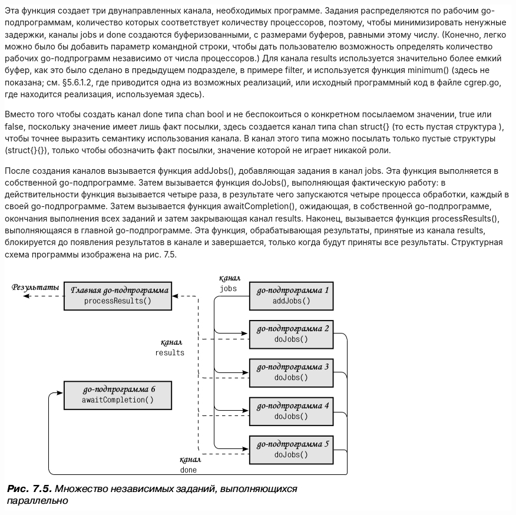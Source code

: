 Эта функция создает три двунаправленных канала, необходимых
программе. Задания распределяются по рабочим go-подпрограммам,
количество которых соответствует количеству процессоров, поэтому, чтобы минимизировать ненужные задержки, каналы jobs и done
создаются буферизованными, с размерами буферов, равными этому
числу. (Конечно, легко можно было бы добавить параметр командной
строки, чтобы дать пользователю возможность определять количество рабочих go-подпрограмм независимо от числа процессоров.) Для
канала results используется значительно более емкий буфер, как это
было сделано в предыдущем подразделе, в примере filter, и используется функция minimum() (здесь не показана; см. §5.6.1.2, где приводится одна из возможных реализаций, или исходный программный
код в файле cgrep.go, где находится реализация, используемая здесь).

Вместо того чтобы создать канал done типа chan bool и не беспокоиться о конкретном посылаемом значении, true или false, поскольку значение имеет лишь факт посылки, здесь создается канал типа
chan struct{} (то есть пустая структура ), чтобы точнее выразить
семантику использования канала. В канал этого типа можно посылать
только пустые структуры (struct{}{}), только чтобы обозначить факт
посылки, значение которой не играет никакой роли.

После создания каналов вызывается функция addJobs(), добавляющая задания в канал jobs. Эта функция выполняется в собственной
go-подпрограмме. Затем вызывается функция doJobs(), выполняющая фактическую работу: в действительности функция вызывается
четыре раза, в результате чего запускаются четыре процесса обработки, каждый в своей go-подпрограмме. Затем вызывается функция awaitCompletion(), ожидающая, в собственной go-подпрограмме,
окончания выполнения всех заданий и затем закрывающая канал
results. Наконец, вызывается функция processResults(), выполняющаяся в главной go-подпрограмме. Эта функция, обрабатывающая
результаты, принятые из канала results, блокируется до появления
результатов в канале и завершается, только когда будут приняты все
результаты. Структурная схема программы изображена на рис. 7.5.

!["Рис. 7.5. Множество независимых заданий, выполняющихся параллельно"](/images/ris-7-5.jpg "Рис. 7.5. Множество независимых заданий, выполняющихся параллельно")
